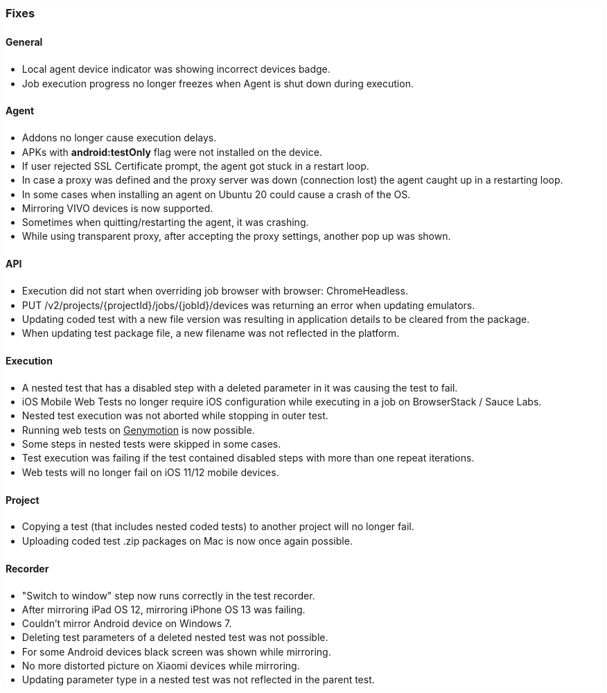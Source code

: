 ### Fixes

#### General

* Local agent device indicator was showing incorrect devices badge.
* Job execution progress no longer freezes when Agent is shut down during execution.

#### Agent

* Addons no longer cause execution delays.
* APKs with **android:testOnly** flag were not installed on the device.
* If user rejected SSL Certificate prompt, the agent got stuck in a restart loop.
* In case a proxy was defined and the proxy server was down (connection lost) the agent caught up in a restarting loop.
* In some cases when installing an agent on Ubuntu 20 could cause a crash of the OS.
* Mirroring VIVO devices is now supported.
* Sometimes when quitting/restarting the agent, it was crashing.
* While using transparent proxy, after accepting the proxy settings, another pop up was shown.

#### API

* Execution did not start when overriding job browser with browser: ChromeHeadless.
* PUT /v2/projects/{projectId}/jobs/{jobId}/devices was returning an error when updating emulators.&#x20;
* Updating coded test with a new file version was resulting in application details to be cleared from the package.
* When updating test package file, a new filename was not reflected in the platform.

#### Execution

* A nested test that has a disabled step with a deleted parameter in it was causing the test to fail.
* iOS Mobile Web Tests no longer require iOS configuration while executing in a job on BrowserStack / Sauce Labs.
* Nested test execution was not aborted while stopping in outer test.
* Running web tests on [Genymotion](https://www.genymotion.com) is now possible.
* Some steps in nested tests were skipped in some cases.
* Test execution was failing if the test contained disabled steps with more than one repeat iterations.
* Web tests will no longer fail on iOS 11/12 mobile devices.

#### Project

* Copying a test (that includes nested coded tests) to another project will no longer fail.
* Uploading coded test .zip packages on Mac is now once again possible.

#### Recorder

* "Switch to window" step now runs correctly in the test recorder.
* After mirroring iPad OS 12, mirroring iPhone OS 13 was failing.
* Couldn’t mirror Android device on Windows 7.
* Deleting test parameters of a deleted nested test was not possible.
* For some Android devices black screen was shown while mirroring.
* No more distorted picture on Xiaomi devices while mirroring.
* Updating parameter type in a nested test was not reflected in the parent test.
